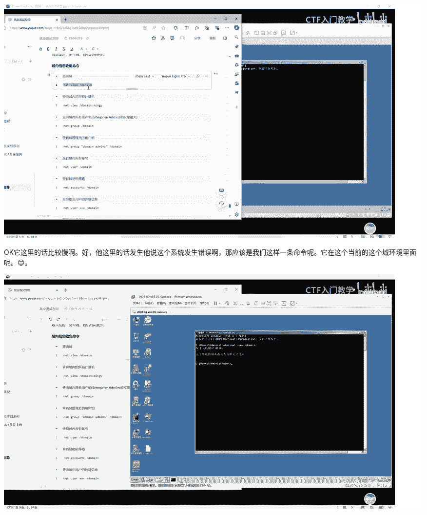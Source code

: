 ![](img/404d5109e3311eee41f97d1c1a2a2afe_8.png)

OK它这里的话比较慢啊。好，他这里的话发生他说这个系统发生错误啊，那应该是我们这样一条命令呢。它在这个当前的这个域环境里面呢。😊。



![](img/404d5109e3311eee41f97d1c1a2a2afe_10.png)
